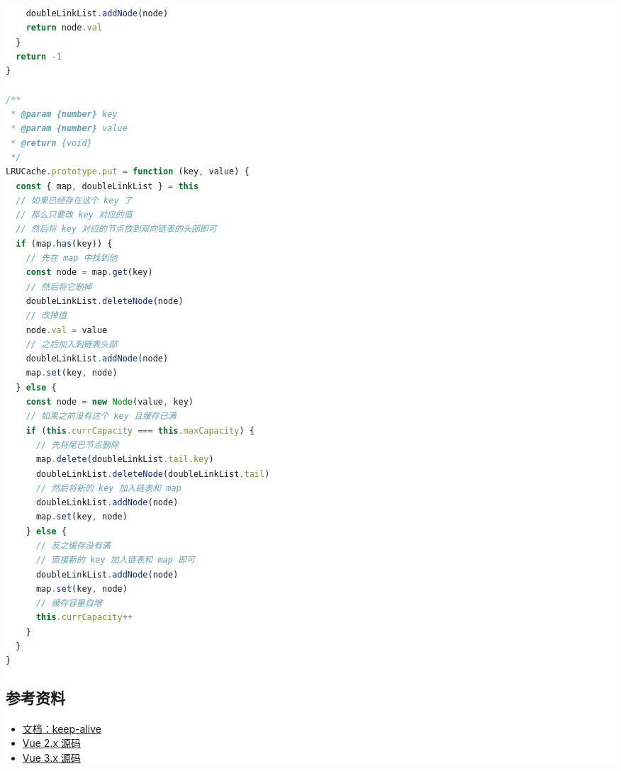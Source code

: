```js
    doubleLinkList.addNode(node)
    return node.val
  }
  return -1
}

/**
 * @param {number} key
 * @param {number} value
 * @return {void}
 */
LRUCache.prototype.put = function (key, value) {
  const { map, doubleLinkList } = this
  // 如果已经存在这个 key 了
  // 那么只要改 key 对应的值
  // 然后将 key 对应的节点放到双向链表的头部即可
  if (map.has(key)) {
    // 先在 map 中找到他
    const node = map.get(key)
    // 然后将它删掉
    doubleLinkList.deleteNode(node)
    // 改掉值
    node.val = value
    // 之后加入到链表头部
    doubleLinkList.addNode(node)
    map.set(key, node)
  } else {
    const node = new Node(value, key)
    // 如果之前没有这个 key 且缓存已满
    if (this.currCapacity === this.maxCapacity) {
      // 先将尾巴节点删除
      map.delete(doubleLinkList.tail.key)
      doubleLinkList.deleteNode(doubleLinkList.tail)
      // 然后将新的 key 加入链表和 map
      doubleLinkList.addNode(node)
      map.set(key, node)
    } else {
      // 反之缓存没有满
      // 直接新的 key 加入链表和 map 即可
      doubleLinkList.addNode(node)
      map.set(key, node)
      // 缓存容量自增
      this.currCapacity++
    }
  }
}
```

## 参考资料

- [文档：keep-alive](https://cn.vuejs.org/guide/built-ins/keep-alive.html)
- [Vue 2.x 源码](https://github.com/vuejs/vue/blob/dev/src/core/components/keep-alive.js)
- [Vue 3.x 源码](https://github.com/vuejs/vue-next/blob/master/packages/runtime-core/src/components/KeepAlive.ts)
